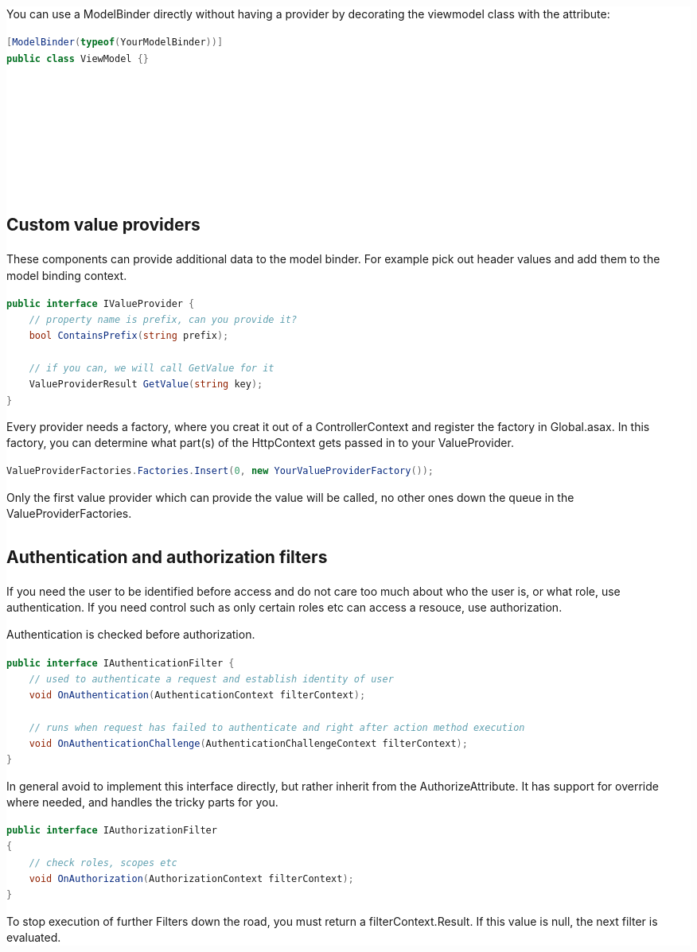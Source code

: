 You can use a ModelBinder directly without having a provider by decorating the viewmodel class with the attribute:
```csharp
[ModelBinder(typeof(YourModelBinder))]
public class ViewModel {}
```
<br/><br/><br/><br/><br/><br/><br/>
## Custom value providers
These components can provide additional data to the model binder. For example pick out header values and add them to the model binding context.

```csharp
public interface IValueProvider {
    // property name is prefix, can you provide it?
    bool ContainsPrefix(string prefix);

    // if you can, we will call GetValue for it
    ValueProviderResult GetValue(string key);
}
```

Every provider needs a factory, where you creat it out of a ControllerContext and register the factory in Global.asax. In this factory, you can determine what part(s) of the HttpContext gets passed in to your ValueProvider.

```csharp
ValueProviderFactories.Factories.Insert(0, new YourValueProviderFactory());
```

Only the first value provider which can provide the value will be called, no other ones down the queue in the ValueProviderFactories.

## Authentication and authorization filters
If you need the user to be identified before access and do not care too much about who the user is, or what role, use authentication. If you need control such as only certain roles etc can access a resouce, use authorization.

Authentication is checked before authorization.

```csharp
public interface IAuthenticationFilter {
    // used to authenticate a request and establish identity of user
    void OnAuthentication(AuthenticationContext filterContext);

    // runs when request has failed to authenticate and right after action method execution
    void OnAuthenticationChallenge(AuthenticationChallengeContext filterContext);
}
```
In general avoid to implement this interface directly, but rather inherit from the AuthorizeAttribute. It has support for override where needed, and handles the tricky parts for you.
```csharp
public interface IAuthorizationFilter 
{
    // check roles, scopes etc
    void OnAuthorization(AuthorizationContext filterContext);
}
```
To stop execution of further Filters down the road, you must return a filterContext.Result. If this value is null, the next filter is evaluated.
